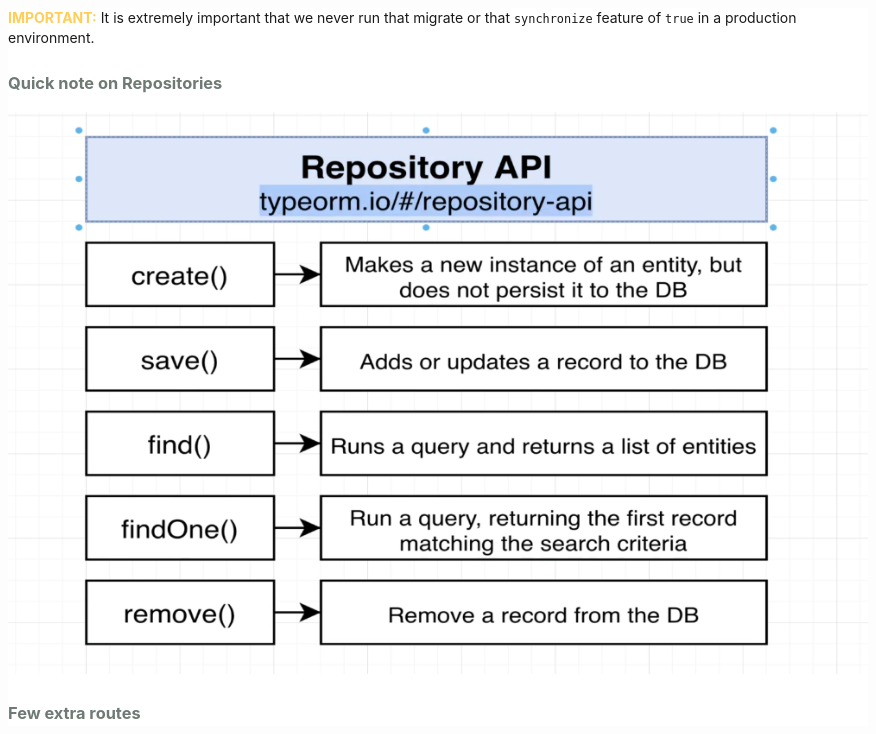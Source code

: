 **<span style='color: #ffcd58'>IMPORTANT:** It is extremely important that we never run that migrate or that `synchronize` feature of `true` in a production environment.

### **<span style='color: #6e7a73'>Quick note on Repositories**

![image info](./_notes/8_sc5.png)

### **<span style='color: #6e7a73'>Few extra routes**
